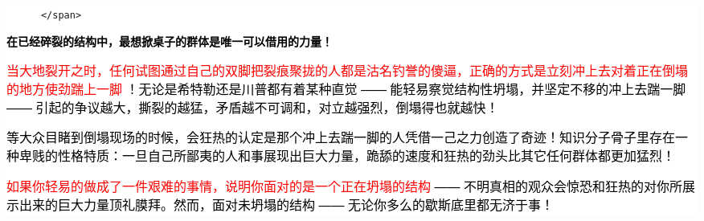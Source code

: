           </span>
<strong>
<span style="font-family: 微软雅黑, sans-serif;color: black;">
            在已经碎裂的结构中，最想掀桌子的群体是唯一可以借用的力量！
           </span>
</strong>
</span>
</p>
<p style="margin-bottom:.1px;">
<span style="font-family: Helvetica, sans-serif;color: black;font-size: 16px;">
</span>
</p>
<p style="margin-bottom:.1px;">
<span style="font-size: 16px;">
<span style="font-size: 16px;font-family: 微软雅黑, sans-serif;color: rgb(255, 0, 0);">
           当大地裂开之时，任何试图通过自己的双脚把裂痕聚拢的人都是沽名钓誉的傻逼，正确的方式是立刻冲上去对着正在倒塌的地方使劲踹上一脚
          </span>
<span style="font-size: 16px;font-family: 微软雅黑, sans-serif;color: black;">
           ！无论是希特勒还是川普都有着某种直觉
          </span>
<span style="font-size: 16px;font-family: Helvetica, sans-serif;color: black;">
           ——
          </span>
<span style="font-size: 16px;font-family: 微软雅黑, sans-serif;color: black;">
           能轻易察觉结构性坍塌，并坚定不移的冲上去踹一脚
          </span>
<span style="font-size: 16px;font-family: Helvetica, sans-serif;color: black;">
           ——
          </span>
<span style="font-size: 16px;font-family: 微软雅黑, sans-serif;color: black;">
           引起的争议越大，撕裂的越猛，矛盾越不可调和，对立越强烈，倒塌得也就越快！
          </span>
</span>
</p>
<p style="margin-bottom:.1px;">
<span style="font-family: Helvetica, sans-serif;color: black;font-size: 16px;">
</span>
</p>
<p style="margin-bottom:.1px;">
<span style="font-family: 微软雅黑, sans-serif;color: black;font-size: 16px;">
          等大众目睹到倒塌现场的时候，会狂热的认定是那个冲上去踹一脚的人凭借一己之力创造了奇迹！知识分子骨子里存在一种卑贱的性格特质：一旦自己所鄙夷的人和事展现出巨大力量，跪舔的速度和狂热的劲头比其它任何群体都更加猛烈！
         </span>
</p>
<p style="margin-bottom:.1px;">
<span style="font-size:19px;font-family:Helvetica,sans-serif;color:black;">
</span>
</p>
<p style="margin-bottom:.1px;">
<span style="font-size: 16px;">
<span style="font-family: 微软雅黑, sans-serif;color: rgb(255, 0, 0);">
           如果你轻易的做成了一件艰难的事情，说明你面对的是一个正在坍塌的结构
          </span>
<span style="font-family: Helvetica, sans-serif;color: black;">
           ——
          </span>
<span style="font-family: 微软雅黑, sans-serif;color: black;">
           不明真相的观众会惊恐和狂热的对你所展示出来的巨大力量顶礼膜拜。然而，面对未坍塌的结构
          </span>
<span style="font-family: Helvetica, sans-serif;color: black;">
           ——
          </span>
<span style="font-family: 微软雅黑, sans-serif;color: black;">
           无论你多么的歇斯底里都无济于事！